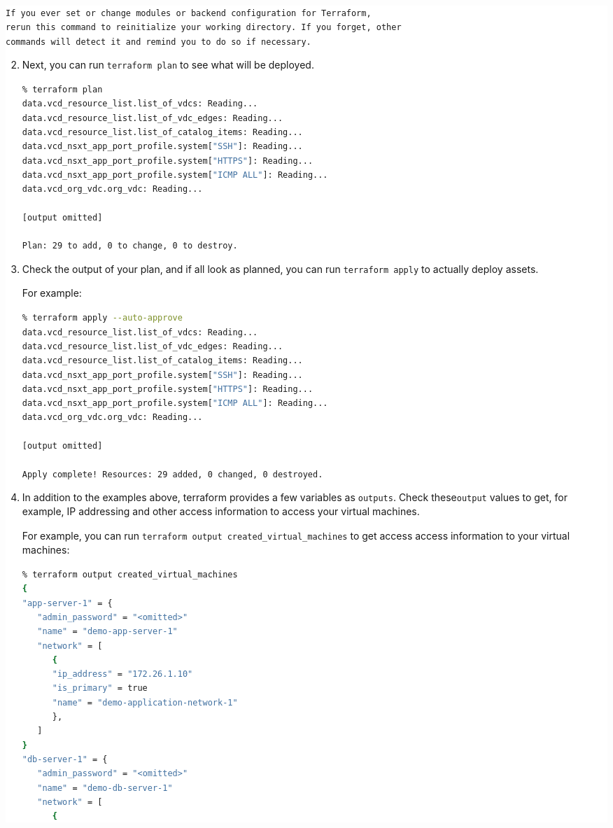    ```bash
   If you ever set or change modules or backend configuration for Terraform,
   rerun this command to reinitialize your working directory. If you forget, other
   commands will detect it and remind you to do so if necessary.
   ```

2. Next, you can run `terraform plan` to see what will be deployed.

   ```bash
   % terraform plan
   data.vcd_resource_list.list_of_vdcs: Reading...
   data.vcd_resource_list.list_of_vdc_edges: Reading...
   data.vcd_resource_list.list_of_catalog_items: Reading...
   data.vcd_nsxt_app_port_profile.system["SSH"]: Reading...
   data.vcd_nsxt_app_port_profile.system["HTTPS"]: Reading...
   data.vcd_nsxt_app_port_profile.system["ICMP ALL"]: Reading...
   data.vcd_org_vdc.org_vdc: Reading...

   [output omitted]

   Plan: 29 to add, 0 to change, 0 to destroy.
   ```

3. Check the output of your plan, and if all look as planned, you can run `terraform apply` to actually deploy assets. 

   For example: 

   ```bash
   % terraform apply --auto-approve
   data.vcd_resource_list.list_of_vdcs: Reading...
   data.vcd_resource_list.list_of_vdc_edges: Reading...
   data.vcd_resource_list.list_of_catalog_items: Reading...
   data.vcd_nsxt_app_port_profile.system["SSH"]: Reading...
   data.vcd_nsxt_app_port_profile.system["HTTPS"]: Reading...
   data.vcd_nsxt_app_port_profile.system["ICMP ALL"]: Reading...
   data.vcd_org_vdc.org_vdc: Reading...

   [output omitted]

   Apply complete! Resources: 29 added, 0 changed, 0 destroyed.
   ```

4. In addition to the examples above, terraform provides a few variables as `outputs`. Check these`output` values to get, for example, IP addressing and other access information to access your virtual machines. 

   For example, you can run `terraform output created_virtual_machines` to get access access information to your virtual machines:

   ```bash
   % terraform output created_virtual_machines
   {
   "app-server-1" = {
      "admin_password" = "<omitted>"
      "name" = "demo-app-server-1"
      "network" = [
         {
         "ip_address" = "172.26.1.10"
         "is_primary" = true
         "name" = "demo-application-network-1"
         },
      ]
   }
   "db-server-1" = {
      "admin_password" = "<omitted>"
      "name" = "demo-db-server-1"
      "network" = [
         {
   ```